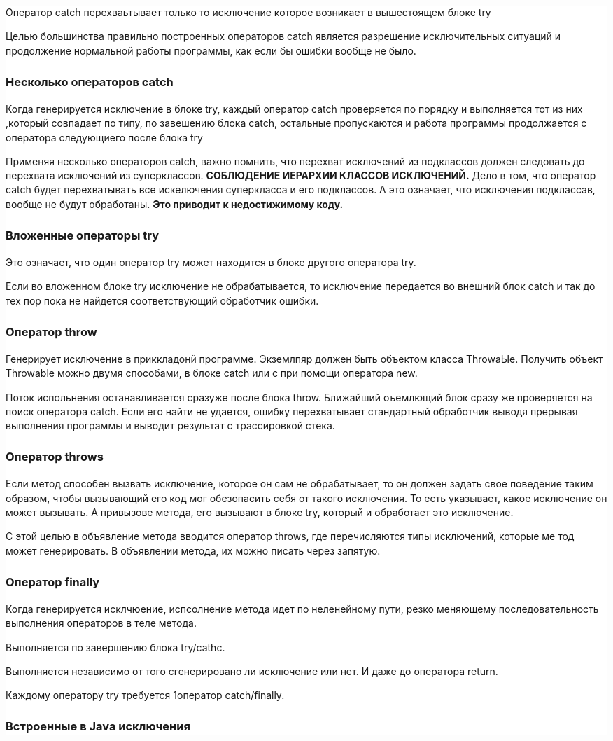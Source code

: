 Оператор catch перехваьтывает только то исключение которое возникает в вышестоящем блоке try

Целью большинства правильно построенных операторов catch является разрешение исключительных ситуаций и продолжение нормальной работы программы, как если бы ошибки вообще не было.

### Несколько операторов catch

Когда генерируется исключение в блоке try, каждый оператор catch проверяется по порядку и выполняется тот из них ,который совпадает по типу, по завешению блока catch, остальные пропускаются и работа программы продолжается с оператора следующиего после блока try

Применяя несколько операторов catch, важно помнить, что перехват исклю­чений из подклассов должен следовать до перехвата исключений из суперклассов. **СОБЛЮДЕНИЕ ИЕРАРХИИ КЛАССОВ ИСКЛЮЧЕНИЙ.** 
Дело в том, что оператор catch будет перехватывать все искелючения суперкласса и его подклассов. А это означает, что исключения подклассав, вообще не будут обработаны. **Это приводит к недостижимому коду.**

### Вложенные операторы try

Это означает, что один оператор try может находится в блоке другого оператора try. 

Если во вложенном блоке try исключение не обрабатывается, то исключение передается во внешний блок catch и так до тех пор пока не найдется соответствующий обработчик ошибки.  

### Оператор throw

Генерирует исключение в приккладонй программе. Экземлпяр должен быть объектом класса ThrowaЫe. Получить объект Throwable можно двумя способами, в блоке catch или c  при помощи оператора new.

 Поток испольнения останавливается сразуже после блока throw. Ближайший оъемлющий блок сразу же проверяется на поиск оператора catch. Если его найти не удается, ошибку перехватывает стандартный обработчик выводя прерывая выполнения программы и выводит результат с трассировкой стека.

### Оператор throws

Если метод способен вызвать исключение, которое он сам не обрабатывает,
то он должен задать свое поведение таким образом, чтобы вызывающий его код
мог обезопасить себя от такого исключения. То есть указывает, какое исключение он может вызывать. А привызове метода, его вызывают в блоке try, который и обработает это исключение.

С этой целью в объявление метода
вводится оператор throws, где перечисляются типы исключений, которые ме­
тод может генерировать. В объявлении метода, их можно писать через запятую.

### Оператор finally

Когда генерируется исклчюение, испсолнение метода идет по неленейному пути, резко меняющему последовательность выполнения операторов в теле метода.

Выполняется по завершению блока try/cathс.

Выполняется независимо от того сгенерировано ли исключение или нет. И даже до оператора return.

Каждому оператору try требуется  1оператор catch/finally.

### Встроенные в Java исключения
